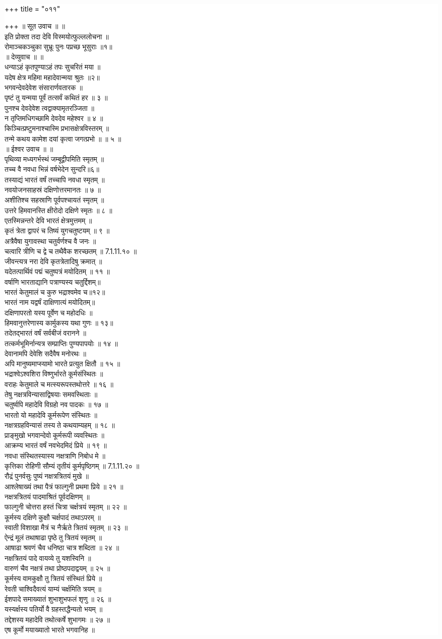 +++
title = "०११"

+++
॥ सूत उवाच ॥ ॥  
इति प्रोक्ता तदा देवि विस्मयोत्फुल्ललोचना ॥  
रोमाञ्चकञ्चुका सुभ्रूः पुनः पप्रच्छ भूसुराः ॥१॥  
॥ देव्युवाच ॥ ॥  
धन्याऽहं कृतपुण्याऽहं तपः सुचरितं मया ॥  
यदेष क्षेत्र महिमा महादेवान्मया श्रुतः ॥२॥  
भगवन्देवदेवेश संसारार्णवतारक ॥  
पृष्टं तु यन्मया पूर्वं तत्सर्वं कथितं हर ॥ ३ ॥  
पुनश्च देवदेवेश त्वद्वाक्यामृतरञ्जिता ॥  
न तृप्तिमधिगच्छामि देवदेव महेश्वर ॥ ४ ॥  
किञ्चित्प्रष्टुमनाश्चास्मि प्रभासक्षेत्रविस्तरम् ॥  
तन्मे कथय कामेश दयां कृत्वा जगत्प्रभो ॥ ॥ ५ ॥  
॥ ईश्वर उवाच ॥ ॥  
पृथिव्या मध्यगर्भस्थं जम्बूद्वीपमिति स्मृतम् ॥  
तच्च वै नवधा भिन्नं वर्षभेदेन सुन्दरि॥६॥  
तस्याद्यं भारतं वर्षं तच्चापि नवधा स्मृतम् ॥  
नवयोजनसाहस्रं दक्षिणोत्तरमानतः ॥ ७ ॥  
अशीतिश्च सहस्राणि पूर्वपश्चायतं स्मृतम् ॥  
उत्तरे हिमवानस्ति क्षीरोदो दक्षिणे स्मृतः ॥ ८ ॥  
एतस्मिन्नन्तरे देवि भारतं क्षेत्रमुत्तमम् ॥  
कृतं त्रेता द्वापरं च तिष्यं युगचतुष्टयम् ॥ ९ ॥  
अत्रैवैषा युगावस्था चतुर्वर्णश्च वै जनः ॥  
चत्वारि त्रीणि च द्वे च तथैवैक शरच्छतम् ॥ 7.1.11.१० ॥  
जीवन्त्यत्र नरा देवि कृतत्रेतादिषु क्रमात् ॥  
यदेतत्पार्थिवं पद्मं चतुष्पत्रं मयोदितम् ॥ ११ ॥  
वर्षाणि भारताद्यानि पत्राण्यस्य चतुर्द्दिशम्॥  
भारतं केतुमालं च कुरु भद्राश्वमेव च॥१२॥  
भारतं नाम यद्वर्षं दाक्षिणात्यं मयोदितम्॥  
दक्षिणापरतो यस्य पूर्वेण च महोदधिः ॥  
हिमवानुत्तरेणास्य कार्मुकस्य यथा गुणः ॥ १३॥  
तदेतद्भारतं वर्षं सर्वबीजं वरानने ॥  
तत्कर्मभूमिर्नान्यत्र सम्प्राप्तिः पुण्यपापयोः ॥ १४ ॥  
देवानामपि देवेशि सदैवैष मनोरथः ॥  
अपि मानुष्यमाप्स्यामो भारते प्रत्युत क्षितौ ॥ १५ ॥  
भद्राश्वेऽश्वशिरा विष्णुर्भारते कूर्मसंस्थितः ॥  
वराहः केतुमाले च मत्स्यरूपस्तथोत्तरे ॥ १६ ॥  
तेषु नक्षत्रविन्यासाद्विषयाः समवस्थिताः ॥  
चतुर्ष्वपि महादेवि विग्रहो नव पादकः ॥ १७ ॥  
भारतो यो महादेवि कूर्मरूपेण संस्थितः ॥  
नक्षत्रग्रहविन्यासं तस्य ते कथयाम्यहम् ॥ १८ ॥  
प्राङ्मुखो भगवान्देवो कूर्मरूपी व्यवस्थितः ॥  
आक्रम्य भारतं वर्षं नवभेदमिदं प्रिये ॥ १९ ॥  
नवधा संस्थितस्यास्य नक्षत्राणि निबोध मे ॥  
कृत्तिका रोहिणी सौम्यं तृतीयं कूर्मपृष्ठिगम् ॥ 7.1.11.२० ॥  
रौद्रं पुनर्वसुः पुष्यं नक्षत्रत्रितयं मुखे ॥  
आश्लेषाख्यं तथा पैत्रं फाल्गुनी प्रथमा प्रिये ॥ २१ ॥  
नक्षत्रत्रितयं पादमाश्रितं पूर्वदक्षिणम् ॥  
फाल्गुनी चोत्तरा हस्तं चित्रा चर्क्षत्रयं स्मृतम् ॥ २२ ॥  
कूर्मस्य दक्षिणे कुक्षौ चर्क्षपादं तथाऽपरम् ॥  
स्वाती विशाखा मैत्रं च नैर्ऋते त्रितयं स्मृतम् ॥ २३ ॥  
ऐन्द्रं मूलं तथाषाढा पृष्ठे तु त्रितयं स्मृतम् ॥  
आषाढा श्रवणं चैव धनिष्ठा चात्र शब्दिता ॥ २४ ॥  
नक्षत्रितयं पादे वायव्ये तु यशस्विनि ॥  
वारुणं चैव नक्षत्रं तथा प्रोष्ठपदाद्वयम् ॥ २५ ॥  
कूर्मस्य वामकुक्षौ तु त्रितयं संस्थितं प्रिये ॥  
रेवती चाश्विदैवत्यं याम्यं चर्क्षमिति त्रयम् ॥  
ईशपादे समाख्यातं शुभाशुभफलं शृणु ॥ २६ ॥  
यस्यर्क्षस्य पतिर्यो वै ग्रहस्तद्धैन्यतो भयम् ॥  
तद्देशस्य महादेवि तथोत्कर्षे शुभागमः ॥ २७ ॥  
एष कूर्मो मयाख्यातो भारते भगवानिह ॥  